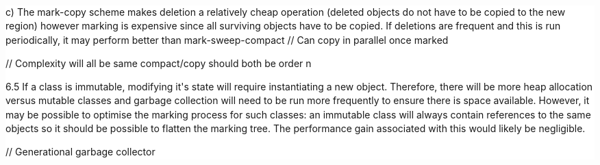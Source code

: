 c)
The mark-copy scheme makes deletion a relatively cheap operation (deleted objects do not have to be copied to the new region) however marking is expensive since all surviving objects have to be copied. If deletions are frequent and this is run periodically, it may perform better than mark-sweep-compact
// Can copy in parallel once marked

// Complexity will all be same compact/copy should both be order n

6.5
If a class is immutable, modifying it's state will require instantiating a new object. Therefore, there will be more heap allocation versus mutable classes and garbage collection will need to be run more frequently to ensure there is space available.
However, it may be possible to optimise the marking process for such classes: an immutable class will always contain references to the same objects so it should be possible to flatten the marking tree. The performance gain associated with this would likely be negligible.

// Generational garbage collector

